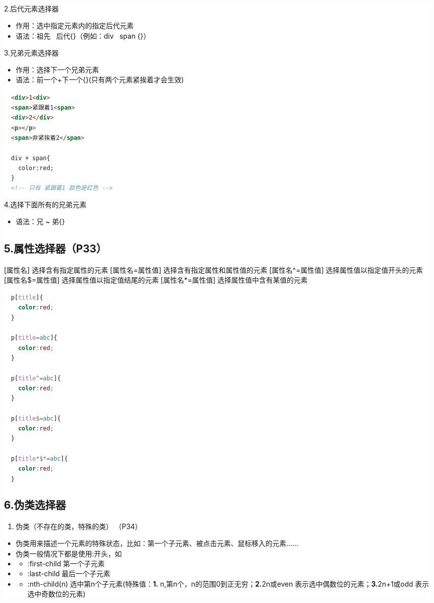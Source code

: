 2.后代元素选择器
+ 作用：选中指定元素内的指定后代元素
+ 语法：祖先 &nbsp; 后代{}（例如：div &nbsp; span {}）

3.兄弟元素选择器
+ 作用：选择下一个兄弟元素
+ 语法：前一个+下一个{}(只有两个元素紧挨着才会生效)
``` html
  <div>1<div>
  <span>紧跟着1<span>
  <div>2</div>
  <p></p>
  <span>非紧挨着2</span>

  div + span{
    color:red;
  }
  <!-- 只有 紧跟着1 颜色是红色 -->
```

4.选择下面所有的兄弟元素
+ 语法：兄 ~ 弟{}

## 5.属性选择器（P33）
[属性名] 选择含有指定属性的元素
[属性名=属性值] 选择含有指定属性和属性值的元素
[属性名^=属性值] 选择属性值以指定值开头的元素
[属性名$=属性值] 选择属性值以指定值结尾的元素
[属性名*=属性值] 选择属性值中含有某值的元素

```css
  p[title]{
    color:red;
  }

  p[title=abc]{
    color:red;
  }

  p[title^=abc]{
    color:red;
  }

  p[title$=abc]{
    color:red;
  }

  p[title*$*=abc]{
    color:red;
  }
```

## 6.伪类选择器
1. 伪类（不存在的类，特殊的类） （P34）
- 伪类用来描述一个元素的特殊状态，比如：第一个子元素、被点击元素、鼠标移入的元素……
- 伪类一般情况下都是使用:开头，如 
- - :first-child 第一个子元素
- - :last-child 最后一个子元素
- - :nth-child(n) 选中第n个子元素(特殊值：<strong>1.</strong> n,第n个，n的范围0到正无穷；<strong>2.</strong>2n或even 表示选中偶数位的元素；<strong>3.</strong>2n+1或odd 表示选中奇数位的元素)
